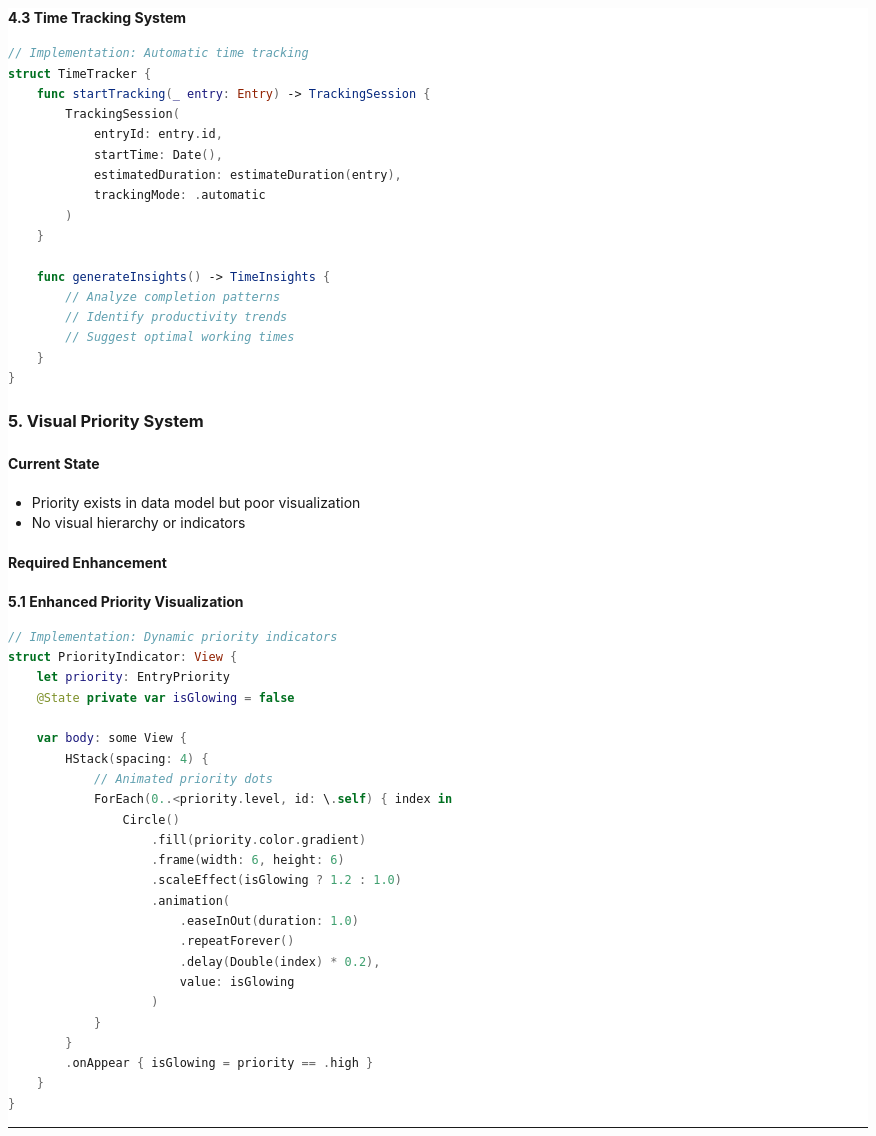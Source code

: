 
**4.3 Time Tracking System**
```swift
// Implementation: Automatic time tracking
struct TimeTracker {
    func startTracking(_ entry: Entry) -> TrackingSession {
        TrackingSession(
            entryId: entry.id,
            startTime: Date(),
            estimatedDuration: estimateDuration(entry),
            trackingMode: .automatic
        )
    }

    func generateInsights() -> TimeInsights {
        // Analyze completion patterns
        // Identify productivity trends
        // Suggest optimal working times
    }
}
```

### 5. Visual Priority System

#### Current State
- Priority exists in data model but poor visualization
- No visual hierarchy or indicators

#### Required Enhancement

**5.1 Enhanced Priority Visualization**
```swift
// Implementation: Dynamic priority indicators
struct PriorityIndicator: View {
    let priority: EntryPriority
    @State private var isGlowing = false

    var body: some View {
        HStack(spacing: 4) {
            // Animated priority dots
            ForEach(0..<priority.level, id: \.self) { index in
                Circle()
                    .fill(priority.color.gradient)
                    .frame(width: 6, height: 6)
                    .scaleEffect(isGlowing ? 1.2 : 1.0)
                    .animation(
                        .easeInOut(duration: 1.0)
                        .repeatForever()
                        .delay(Double(index) * 0.2),
                        value: isGlowing
                    )
            }
        }
        .onAppear { isGlowing = priority == .high }
    }
}
```

---